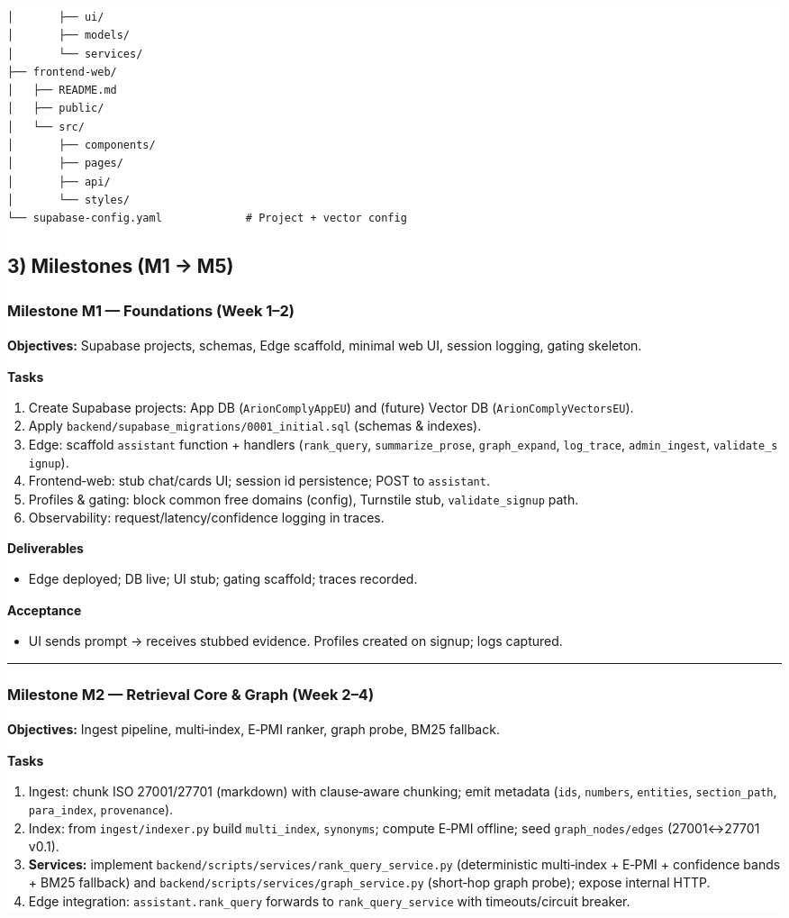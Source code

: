 ```plaintext
│       ├── ui/
│       ├── models/
│       └── services/
├── frontend-web/
│   ├── README.md
│   ├── public/
│   └── src/
│       ├── components/
│       ├── pages/
│       ├── api/
│       └── styles/
└── supabase-config.yaml             # Project + vector config
```

## 3) Milestones (M1 → M5)

### Milestone M1 — Foundations (Week 1–2)

**Objectives:** Supabase projects, schemas, Edge scaffold, minimal web UI, session logging, gating skeleton.

**Tasks**

1. Create Supabase projects: App DB (`ArionComplyAppEU`) and (future) Vector DB (`ArionComplyVectorsEU`).
2. Apply `backend/supabase_migrations/0001_initial.sql` (schemas & indexes).
3. Edge: scaffold `assistant` function + handlers (`rank_query`, `summarize_prose`, `graph_expand`, `log_trace`, `admin_ingest`, `validate_signup`).
4. Frontend‑web: stub chat/cards UI; session id persistence; POST to `assistant`.
5. Profiles & gating: block common free domains (config), Turnstile stub, `validate_signup` path.
6. Observability: request/latency/confidence logging in traces.

**Deliverables**

* Edge deployed; DB live; UI stub; gating scaffold; traces recorded.

**Acceptance**

* UI sends prompt → receives stubbed evidence. Profiles created on signup; logs captured.

---

### Milestone M2 — Retrieval Core & Graph (Week 2–4)

**Objectives:** Ingest pipeline, multi‑index, E‑PMI ranker, graph probe, BM25 fallback.

**Tasks**

1. Ingest: chunk ISO 27001/27701 (markdown) with clause‑aware chunking; emit metadata (`ids`, `numbers`, `entities`, `section_path`, `para_index`, `provenance`).
2. Index: from `ingest/indexer.py` build `multi_index`, `synonyms`; compute E‑PMI offline; seed `graph_nodes/edges` (27001↔27701 v0.1).
3. **Services:** implement `backend/scripts/services/rank_query_service.py` (deterministic multi‑index + E‑PMI + confidence bands + BM25 fallback) and `backend/scripts/services/graph_service.py` (short‑hop graph probe); expose internal HTTP.
4. Edge integration: `assistant.rank_query` forwards to `rank_query_service` with timeouts/circuit breaker.
